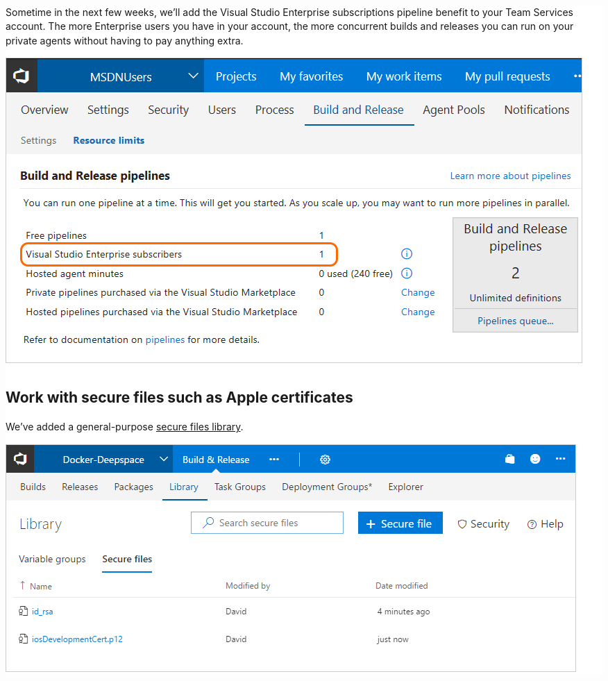 Sometime in the next few weeks, we’ll add the Visual Studio Enterprise subscriptions pipeline benefit to your Team Services account. The more Enterprise users you have in your account, the more concurrent builds and releases you can run on your private agents without having to pay anything extra.

![visual studio enterprise subscriber pipelines](_img/06_01_07.png)

## Work with secure files such as Apple certificates

We’ve added a general-purpose [secure files library](https://visualstudio.microsoft.com/docs/build/concepts/library/secure-files).

![secure-files-library](_img/06_01_18.png)
